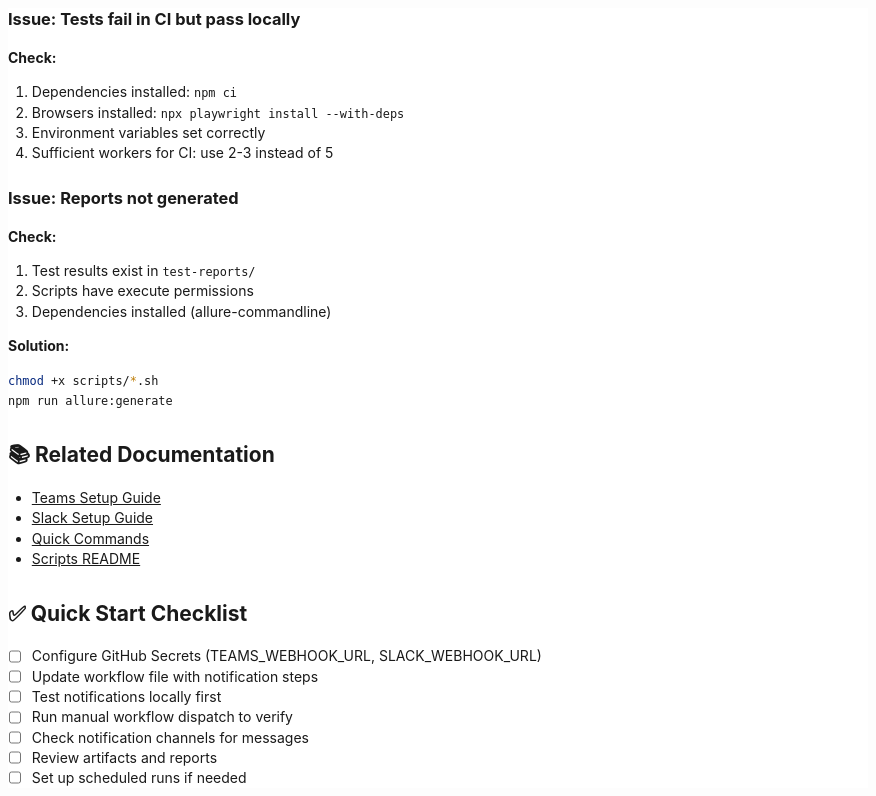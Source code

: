 ### **Issue: Tests fail in CI but pass locally**

**Check:**
1. Dependencies installed: `npm ci`
2. Browsers installed: `npx playwright install --with-deps`
3. Environment variables set correctly
4. Sufficient workers for CI: use 2-3 instead of 5

### **Issue: Reports not generated**

**Check:**
1. Test results exist in `test-reports/`
2. Scripts have execute permissions
3. Dependencies installed (allure-commandline)

**Solution:**
```bash
chmod +x scripts/*.sh
npm run allure:generate
```

## 📚 Related Documentation

- [Teams Setup Guide](./TEAMS-SETUP-GUIDE.md)
- [Slack Setup Guide](./SLACK-SETUP-GUIDE.md)
- [Quick Commands](../../QUICK-COMMANDS.md)
- [Scripts README](../scripts/README.md)

## ✅ Quick Start Checklist

- [ ] Configure GitHub Secrets (TEAMS_WEBHOOK_URL, SLACK_WEBHOOK_URL)
- [ ] Update workflow file with notification steps
- [ ] Test notifications locally first
- [ ] Run manual workflow dispatch to verify
- [ ] Check notification channels for messages
- [ ] Review artifacts and reports
- [ ] Set up scheduled runs if needed
